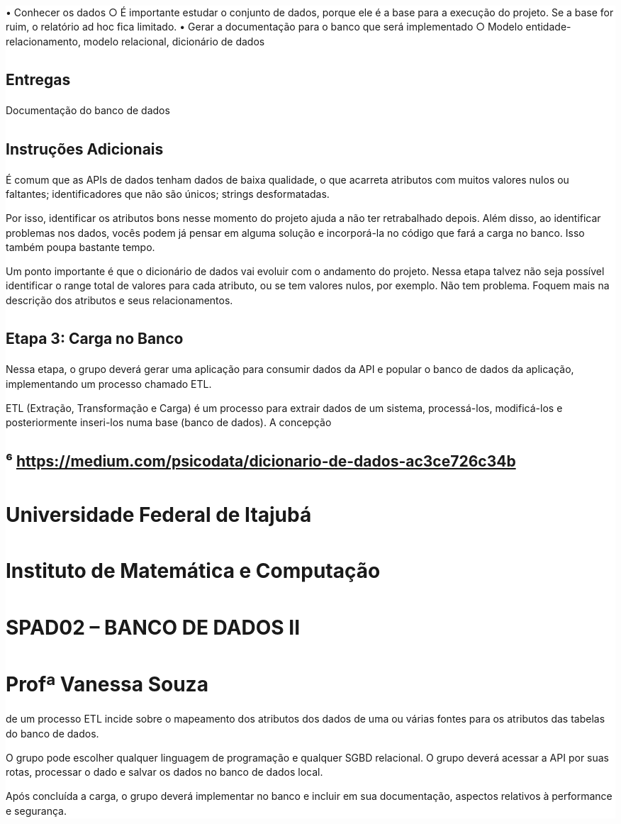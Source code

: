 • Conhecer os dados
  ○ É importante estudar o conjunto de dados, porque ele é a base para a execução do projeto. Se a base for ruim, o relatório ad hoc fica limitado.
• Gerar a documentação para o banco que será implementado
  ○ Modelo entidade-relacionamento, modelo relacional, dicionário de dados

## Entregas

Documentação do banco de dados

## Instruções Adicionais

É comum que as APIs de dados tenham dados de baixa qualidade, o que acarreta atributos com muitos valores nulos ou faltantes; identificadores que não são únicos; strings desformatadas.

Por isso, identificar os atributos bons nesse momento do projeto ajuda a não ter retrabalhado depois. Além disso, ao identificar problemas nos dados, vocês podem já pensar em alguma solução e incorporá-la no código que fará a carga no banco. Isso também poupa bastante tempo.

Um ponto importante é que o dicionário de dados vai evoluir com o andamento do projeto. Nessa etapa talvez não seja possível identificar o range total de valores para cada atributo, ou se tem valores nulos, por exemplo. Não tem problema. Foquem mais na descrição dos atributos e seus relacionamentos.

## Etapa 3: Carga no Banco

Nessa etapa, o grupo deverá gerar uma aplicação para consumir dados da API e popular o banco de dados da aplicação, implementando um processo chamado ETL.

ETL (Extração, Transformação e Carga) é um processo para extrair dados de um sistema, processá-los, modificá-los e posteriormente inseri-los numa base (banco de dados). A concepção

⁶ https://medium.com/psicodata/dicionario-de-dados-ac3ce726c34b
---
# Universidade Federal de Itajubá
# Instituto de Matemática e Computação
# SPAD02 – BANCO DE DADOS II
# Profª Vanessa Souza

de um processo ETL incide sobre o mapeamento dos atributos dos dados de uma ou várias fontes para os atributos das tabelas do banco de dados.

O grupo pode escolher qualquer linguagem de programação e qualquer SGBD relacional. O grupo deverá acessar a API por suas rotas, processar o dado e salvar os dados no banco de dados local.

Após concluída a carga, o grupo deverá implementar no banco e incluir em sua documentação, aspectos relativos à performance e segurança.
